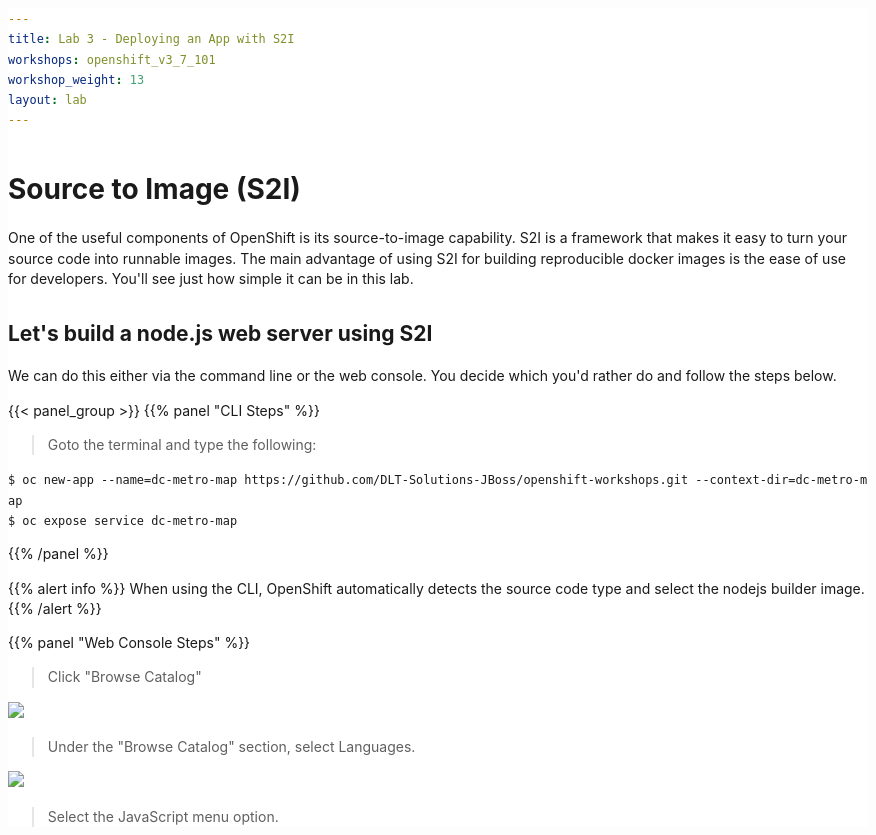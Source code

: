 ```yaml
---
title: Lab 3 - Deploying an App with S2I
workshops: openshift_v3_7_101
workshop_weight: 13
layout: lab
---
```


# Source to Image (S2I)
One of the useful components of OpenShift is its source-to-image capability.  S2I is a framework that makes it easy to turn your source code into runnable images.  The main advantage of using S2I for building reproducible docker images is the ease of use for developers.  You'll see just how simple it can be in this lab.

## Let's build a node.js web server using S2I
We can do this either via the command line or the web console.  You decide which you'd rather do and follow the steps below.

{{< panel_group >}}
{{% panel "CLI Steps" %}}

<blockquote>
<i class="fa fa-terminal"></i> Goto the terminal and type the following:
</blockquote>

```
$ oc new-app --name=dc-metro-map https://github.com/DLT-Solutions-JBoss/openshift-workshops.git --context-dir=dc-metro-map
$ oc expose service dc-metro-map
```

{{% /panel %}}

{{% alert info %}}
When using the CLI, OpenShift automatically detects the source code type and select the nodejs builder image.
{{% /alert %}}

{{% panel "Web Console Steps" %}}

<blockquote>
Click "Browse Catalog"
</blockquote>
<img src="../images/ocp-addToProjectButton.png" width="200"><br/>

<blockquote>
Under the "Browse Catalog" section, select Languages.
</blockquote>
<img src="../images/ocp-lab-s2i-filternode.png" width="900"><br/>

<blockquote>
Select the JavaScript menu option.
</blockquote>
